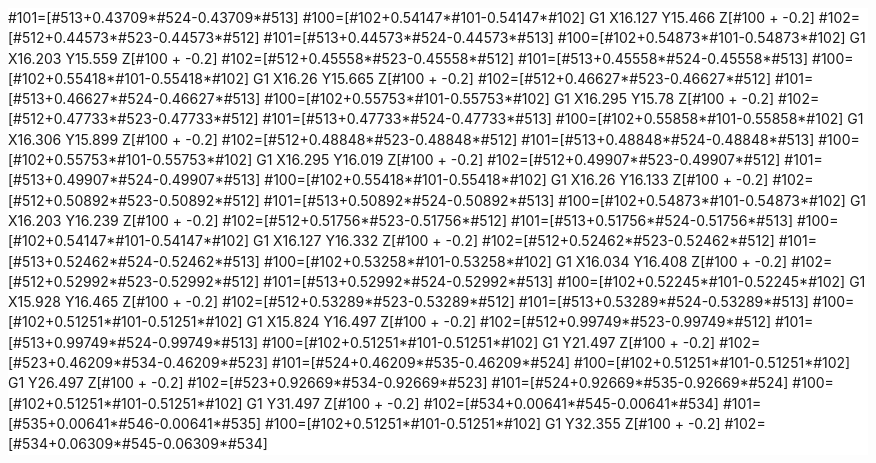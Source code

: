#101=[#513+0.43709*#524-0.43709*#513]
#100=[#102+0.54147*#101-0.54147*#102]
G1 X16.127 Y15.466 Z[#100 + -0.2]
#102=[#512+0.44573*#523-0.44573*#512]
#101=[#513+0.44573*#524-0.44573*#513]
#100=[#102+0.54873*#101-0.54873*#102]
G1 X16.203 Y15.559 Z[#100 + -0.2]
#102=[#512+0.45558*#523-0.45558*#512]
#101=[#513+0.45558*#524-0.45558*#513]
#100=[#102+0.55418*#101-0.55418*#102]
G1 X16.26 Y15.665 Z[#100 + -0.2]
#102=[#512+0.46627*#523-0.46627*#512]
#101=[#513+0.46627*#524-0.46627*#513]
#100=[#102+0.55753*#101-0.55753*#102]
G1 X16.295 Y15.78 Z[#100 + -0.2]
#102=[#512+0.47733*#523-0.47733*#512]
#101=[#513+0.47733*#524-0.47733*#513]
#100=[#102+0.55858*#101-0.55858*#102]
G1 X16.306 Y15.899 Z[#100 + -0.2]
#102=[#512+0.48848*#523-0.48848*#512]
#101=[#513+0.48848*#524-0.48848*#513]
#100=[#102+0.55753*#101-0.55753*#102]
G1 X16.295 Y16.019 Z[#100 + -0.2]
#102=[#512+0.49907*#523-0.49907*#512]
#101=[#513+0.49907*#524-0.49907*#513]
#100=[#102+0.55418*#101-0.55418*#102]
G1 X16.26 Y16.133 Z[#100 + -0.2]
#102=[#512+0.50892*#523-0.50892*#512]
#101=[#513+0.50892*#524-0.50892*#513]
#100=[#102+0.54873*#101-0.54873*#102]
G1 X16.203 Y16.239 Z[#100 + -0.2]
#102=[#512+0.51756*#523-0.51756*#512]
#101=[#513+0.51756*#524-0.51756*#513]
#100=[#102+0.54147*#101-0.54147*#102]
G1 X16.127 Y16.332 Z[#100 + -0.2]
#102=[#512+0.52462*#523-0.52462*#512]
#101=[#513+0.52462*#524-0.52462*#513]
#100=[#102+0.53258*#101-0.53258*#102]
G1 X16.034 Y16.408 Z[#100 + -0.2]
#102=[#512+0.52992*#523-0.52992*#512]
#101=[#513+0.52992*#524-0.52992*#513]
#100=[#102+0.52245*#101-0.52245*#102]
G1 X15.928 Y16.465 Z[#100 + -0.2]
#102=[#512+0.53289*#523-0.53289*#512]
#101=[#513+0.53289*#524-0.53289*#513]
#100=[#102+0.51251*#101-0.51251*#102]
G1 X15.824 Y16.497 Z[#100 + -0.2]
#102=[#512+0.99749*#523-0.99749*#512]
#101=[#513+0.99749*#524-0.99749*#513]
#100=[#102+0.51251*#101-0.51251*#102]
G1 Y21.497 Z[#100 + -0.2]
#102=[#523+0.46209*#534-0.46209*#523]
#101=[#524+0.46209*#535-0.46209*#524]
#100=[#102+0.51251*#101-0.51251*#102]
G1 Y26.497 Z[#100 + -0.2]
#102=[#523+0.92669*#534-0.92669*#523]
#101=[#524+0.92669*#535-0.92669*#524]
#100=[#102+0.51251*#101-0.51251*#102]
G1 Y31.497 Z[#100 + -0.2]
#102=[#534+0.00641*#545-0.00641*#534]
#101=[#535+0.00641*#546-0.00641*#535]
#100=[#102+0.51251*#101-0.51251*#102]
G1 Y32.355 Z[#100 + -0.2]
#102=[#534+0.06309*#545-0.06309*#534]